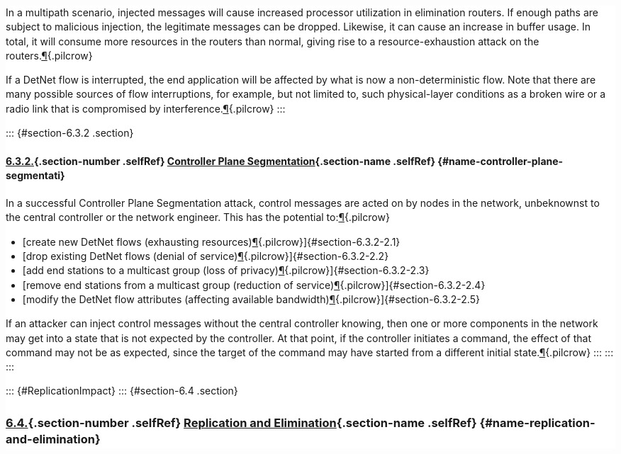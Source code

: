 In a multipath scenario, injected messages will cause increased
processor utilization in elimination routers. If enough paths are
subject to malicious injection, the legitimate messages can be dropped.
Likewise, it can cause an increase in buffer usage. In total, it will
consume more resources in the routers than normal, giving rise to a
resource-exhaustion attack on the
routers.[¶](#section-6.3.1-2){.pilcrow}

If a DetNet flow is interrupted, the end application will be affected by
what is now a non-deterministic flow. Note that there are many possible
sources of flow interruptions, for example, but not limited to, such
physical-layer conditions as a broken wire or a radio link that is
compromised by interference.[¶](#section-6.3.1-3){.pilcrow}
:::

::: {#section-6.3.2 .section}
#### [6.3.2.](#section-6.3.2){.section-number .selfRef} [Controller Plane Segmentation](#name-controller-plane-segmentati){.section-name .selfRef} {#name-controller-plane-segmentati}

In a successful Controller Plane Segmentation attack, control messages
are acted on by nodes in the network, unbeknownst to the central
controller or the network engineer. This has the potential
to:[¶](#section-6.3.2-1){.pilcrow}

-   [create new DetNet flows (exhausting
    resources)[¶](#section-6.3.2-2.1){.pilcrow}]{#section-6.3.2-2.1}
-   [drop existing DetNet flows (denial of
    service)[¶](#section-6.3.2-2.2){.pilcrow}]{#section-6.3.2-2.2}
-   [add end stations to a multicast group (loss of
    privacy)[¶](#section-6.3.2-2.3){.pilcrow}]{#section-6.3.2-2.3}
-   [remove end stations from a multicast group (reduction of
    service)[¶](#section-6.3.2-2.4){.pilcrow}]{#section-6.3.2-2.4}
-   [modify the DetNet flow attributes (affecting available
    bandwidth)[¶](#section-6.3.2-2.5){.pilcrow}]{#section-6.3.2-2.5}

If an attacker can inject control messages without the central
controller knowing, then one or more components in the network may get
into a state that is not expected by the controller. At that point, if
the controller initiates a command, the effect of that command may not
be as expected, since the target of the command may have started from a
different initial state.[¶](#section-6.3.2-3){.pilcrow}
:::
:::
:::

::: {#ReplicationImpact}
::: {#section-6.4 .section}
### [6.4.](#section-6.4){.section-number .selfRef} [Replication and Elimination](#name-replication-and-elimination){.section-name .selfRef} {#name-replication-and-elimination}
